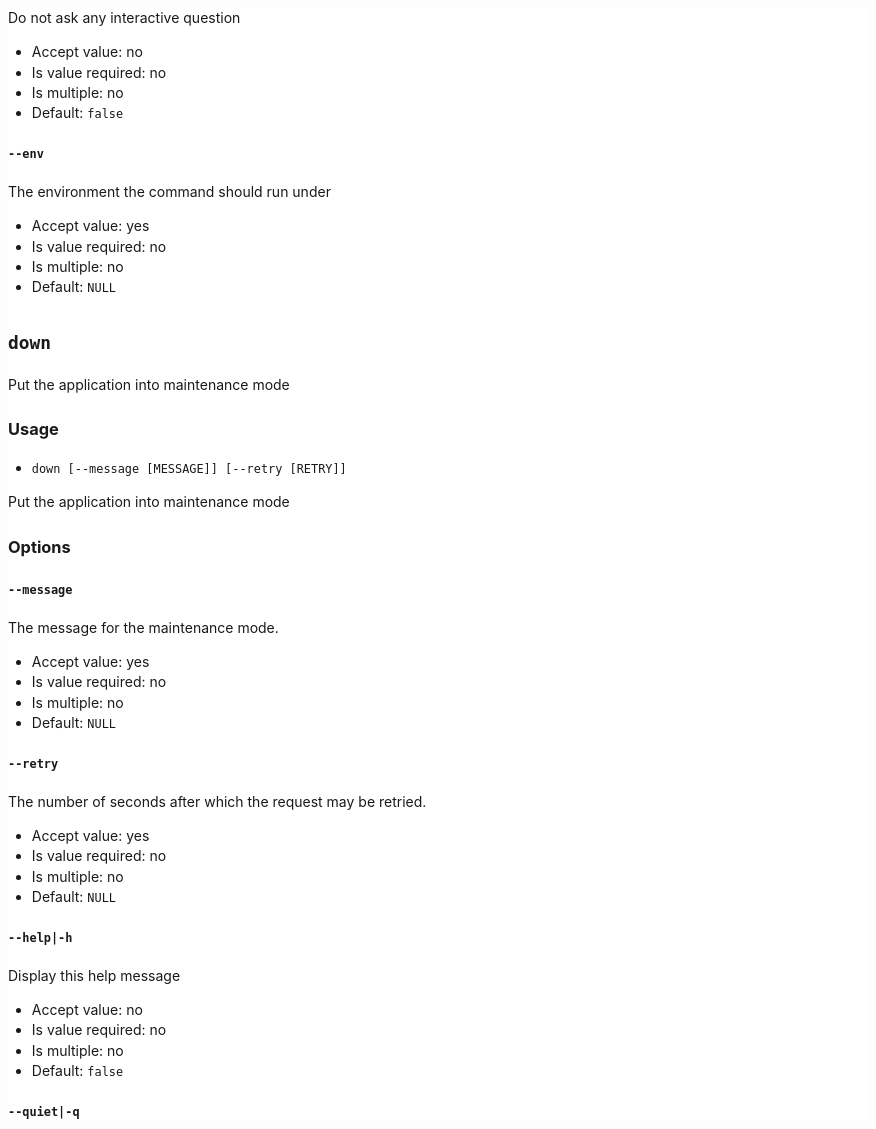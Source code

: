 Do not ask any interactive question

* Accept value: no
* Is value required: no
* Is multiple: no
* Default: `false`

#### `--env`

The environment the command should run under

* Accept value: yes
* Is value required: no
* Is multiple: no
* Default: `NULL`

`down`
------

Put the application into maintenance mode

### Usage

* `down [--message [MESSAGE]] [--retry [RETRY]]`

Put the application into maintenance mode

### Options

#### `--message`

The message for the maintenance mode.

* Accept value: yes
* Is value required: no
* Is multiple: no
* Default: `NULL`

#### `--retry`

The number of seconds after which the request may be retried.

* Accept value: yes
* Is value required: no
* Is multiple: no
* Default: `NULL`

#### `--help|-h`

Display this help message

* Accept value: no
* Is value required: no
* Is multiple: no
* Default: `false`

#### `--quiet|-q`
